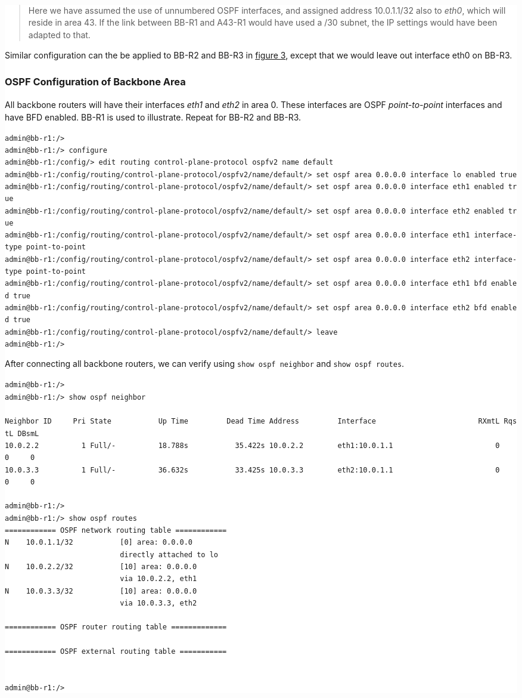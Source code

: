 > Here we have assumed the use of unnumbered OSPF interfaces, and
> assigned address 10.0.1.1/32 also to *eth0*, which will reside in
> area 43. If the link between BB-R1 and A43-R1 would have used a /30
> subnet, the IP settings would have been adapted to that.

Similar configuration can the be applied to BB-R2 and BB-R3 in [figure
3](#fig3), except that we would leave out interface eth0 on BB-R3.


### OSPF Configuration of Backbone Area

All backbone routers will have their interfaces *eth1* and *eth2* in
area 0. These interfaces are OSPF *point-to-point* interfaces and have
BFD enabled. BB-R1 is used to illustrate. Repeat for BB-R2 and BB-R3.

```
admin@bb-r1:/>
admin@bb-r1:/> configure
admin@bb-r1:/config/> edit routing control-plane-protocol ospfv2 name default
admin@bb-r1:/config/routing/control-plane-protocol/ospfv2/name/default/> set ospf area 0.0.0.0 interface lo enabled true
admin@bb-r1:/config/routing/control-plane-protocol/ospfv2/name/default/> set ospf area 0.0.0.0 interface eth1 enabled true
admin@bb-r1:/config/routing/control-plane-protocol/ospfv2/name/default/> set ospf area 0.0.0.0 interface eth2 enabled true
admin@bb-r1:/config/routing/control-plane-protocol/ospfv2/name/default/> set ospf area 0.0.0.0 interface eth1 interface-type point-to-point
admin@bb-r1:/config/routing/control-plane-protocol/ospfv2/name/default/> set ospf area 0.0.0.0 interface eth2 interface-type point-to-point
admin@bb-r1:/config/routing/control-plane-protocol/ospfv2/name/default/> set ospf area 0.0.0.0 interface eth1 bfd enabled true
admin@bb-r1:/config/routing/control-plane-protocol/ospfv2/name/default/> set ospf area 0.0.0.0 interface eth2 bfd enabled true
admin@bb-r1:/config/routing/control-plane-protocol/ospfv2/name/default/> leave
admin@bb-r1:/>
```

After connecting all backbone routers, we can verify using `show ospf
neighbor` and `show ospf routes`.

```
admin@bb-r1:/>
admin@bb-r1:/> show ospf neighbor

Neighbor ID     Pri State           Up Time         Dead Time Address         Interface                        RXmtL RqstL DBsmL
10.0.2.2          1 Full/-          18.788s           35.422s 10.0.2.2        eth1:10.0.1.1                        0     0     0
10.0.3.3          1 Full/-          36.632s           33.425s 10.0.3.3        eth2:10.0.1.1                        0     0     0

admin@bb-r1:/>
admin@bb-r1:/> show ospf routes
============ OSPF network routing table ============
N    10.0.1.1/32           [0] area: 0.0.0.0
                           directly attached to lo
N    10.0.2.2/32           [10] area: 0.0.0.0
                           via 10.0.2.2, eth1
N    10.0.3.3/32           [10] area: 0.0.0.0
                           via 10.0.3.3, eth2

============ OSPF router routing table =============

============ OSPF external routing table ===========


admin@bb-r1:/>
```

[infix-unnumbered-post]: ../../../../2024/01/30/using-ospf-unnumbered-interfaces-with-infix-linux-revisited
[infix-area-post]: ../../../../2024/02/07/using-ospf-areas-in-infix
[infix-doc]: https://github.com/kernelkit/infix/tree/main/doc
[youtube-ospf-areas]: https://www.youtube.com/watch?v=cM3OI_ZyRuQ